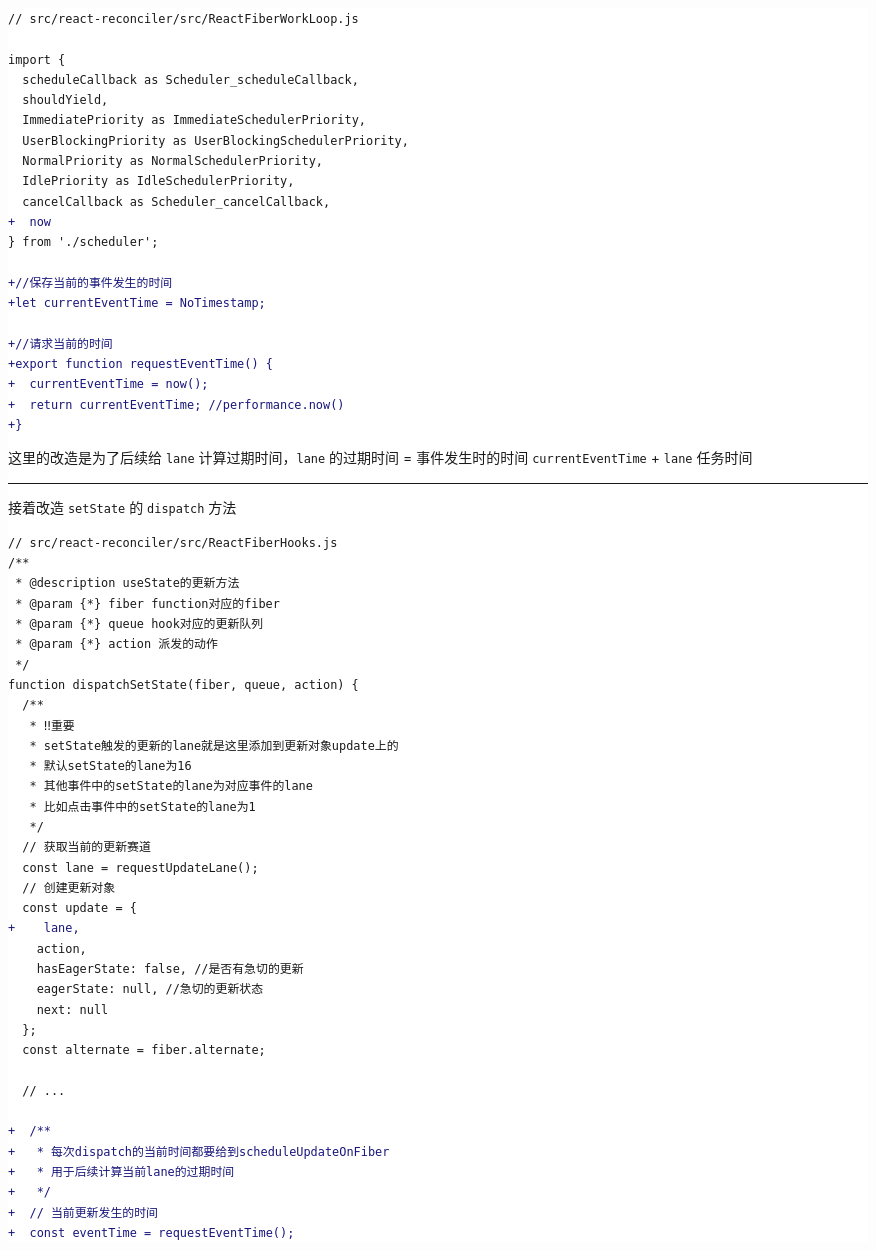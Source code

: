 ```diff
// src/react-reconciler/src/ReactFiberWorkLoop.js

import {
  scheduleCallback as Scheduler_scheduleCallback,
  shouldYield,
  ImmediatePriority as ImmediateSchedulerPriority,
  UserBlockingPriority as UserBlockingSchedulerPriority,
  NormalPriority as NormalSchedulerPriority,
  IdlePriority as IdleSchedulerPriority,
  cancelCallback as Scheduler_cancelCallback,
+  now
} from './scheduler';

+//保存当前的事件发生的时间
+let currentEventTime = NoTimestamp;

+//请求当前的时间
+export function requestEventTime() {
+  currentEventTime = now();
+  return currentEventTime; //performance.now()
+}
```

这里的改造是为了后续给 `lane` 计算过期时间，`lane` 的过期时间 = 事件发生时的时间 `currentEventTime` + `lane` 任务时间

------

接着改造 `setState` 的 `dispatch` 方法

```diff
// src/react-reconciler/src/ReactFiberHooks.js
/**
 * @description useState的更新方法
 * @param {*} fiber function对应的fiber
 * @param {*} queue hook对应的更新队列
 * @param {*} action 派发的动作
 */
function dispatchSetState(fiber, queue, action) {
  /**
   * ‼️重要
   * setState触发的更新的lane就是这里添加到更新对象update上的
   * 默认setState的lane为16
   * 其他事件中的setState的lane为对应事件的lane
   * 比如点击事件中的setState的lane为1
   */
  // 获取当前的更新赛道
  const lane = requestUpdateLane();
  // 创建更新对象
  const update = {
+    lane,
    action,
    hasEagerState: false, //是否有急切的更新
    eagerState: null, //急切的更新状态
    next: null
  };
  const alternate = fiber.alternate;

  // ...

+  /**
+   * 每次dispatch的当前时间都要给到scheduleUpdateOnFiber
+   * 用于后续计算当前lane的过期时间
+   */
+  // 当前更新发生的时间
+  const eventTime = requestEventTime();
```
